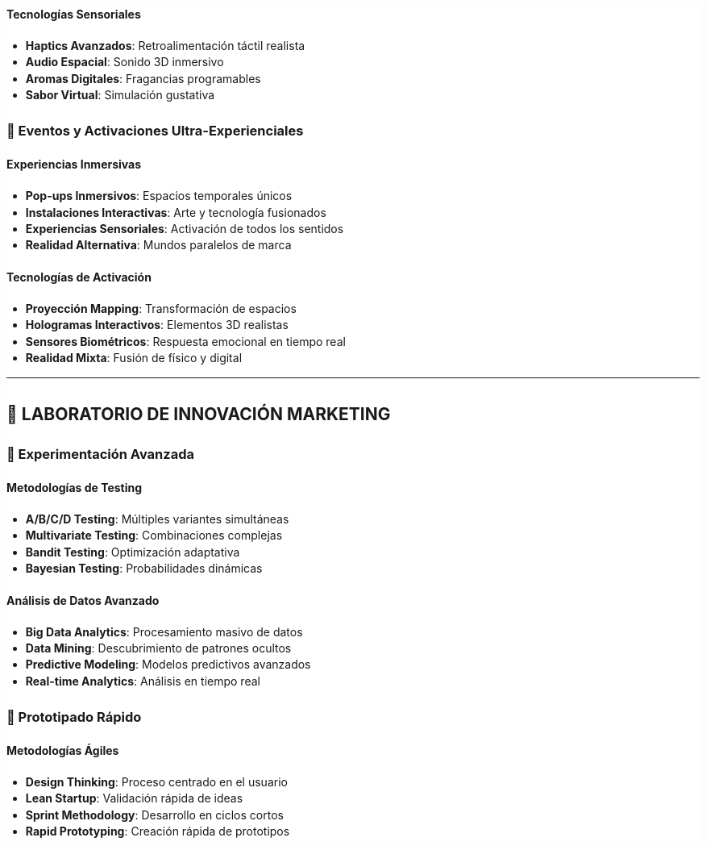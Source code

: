 
#### **Tecnologías Sensoriales**
- **Haptics Avanzados**: Retroalimentación táctil realista
- **Audio Espacial**: Sonido 3D inmersivo
- **Aromas Digitales**: Fragancias programables
- **Sabor Virtual**: Simulación gustativa


### 🎪 Eventos y Activaciones Ultra-Experienciales


#### **Experiencias Inmersivas**
- **Pop-ups Inmersivos**: Espacios temporales únicos
- **Instalaciones Interactivas**: Arte y tecnología fusionados
- **Experiencias Sensoriales**: Activación de todos los sentidos
- **Realidad Alternativa**: Mundos paralelos de marca


#### **Tecnologías de Activación**
- **Proyección Mapping**: Transformación de espacios
- **Hologramas Interactivos**: Elementos 3D realistas
- **Sensores Biométricos**: Respuesta emocional en tiempo real
- **Realidad Mixta**: Fusión de físico y digital

---


## 🧪 LABORATORIO DE INNOVACIÓN MARKETING


### 🔬 Experimentación Avanzada


#### **Metodologías de Testing**
- **A/B/C/D Testing**: Múltiples variantes simultáneas
- **Multivariate Testing**: Combinaciones complejas
- **Bandit Testing**: Optimización adaptativa
- **Bayesian Testing**: Probabilidades dinámicas


#### **Análisis de Datos Avanzado**
- **Big Data Analytics**: Procesamiento masivo de datos
- **Data Mining**: Descubrimiento de patrones ocultos
- **Predictive Modeling**: Modelos predictivos avanzados
- **Real-time Analytics**: Análisis en tiempo real


### 🚀 Prototipado Rápido


#### **Metodologías Ágiles**
- **Design Thinking**: Proceso centrado en el usuario
- **Lean Startup**: Validación rápida de ideas
- **Sprint Methodology**: Desarrollo en ciclos cortos
- **Rapid Prototyping**: Creación rápida de prototipos
